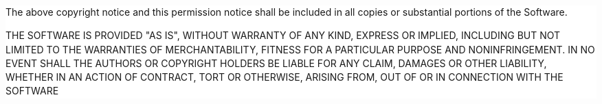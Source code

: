 The above copyright notice and this permission notice shall be included in all
copies or substantial portions of the Software.

THE SOFTWARE IS PROVIDED "AS IS", WITHOUT WARRANTY OF ANY KIND, EXPRESS OR
IMPLIED, INCLUDING BUT NOT LIMITED TO THE WARRANTIES OF MERCHANTABILITY,
FITNESS FOR A PARTICULAR PURPOSE AND NONINFRINGEMENT. IN NO EVENT SHALL THE
AUTHORS OR COPYRIGHT HOLDERS BE LIABLE FOR ANY CLAIM, DAMAGES OR OTHER
LIABILITY, WHETHER IN AN ACTION OF CONTRACT, TORT OR OTHERWISE, ARISING FROM,
OUT OF OR IN CONNECTION WITH THE SOFTWARE